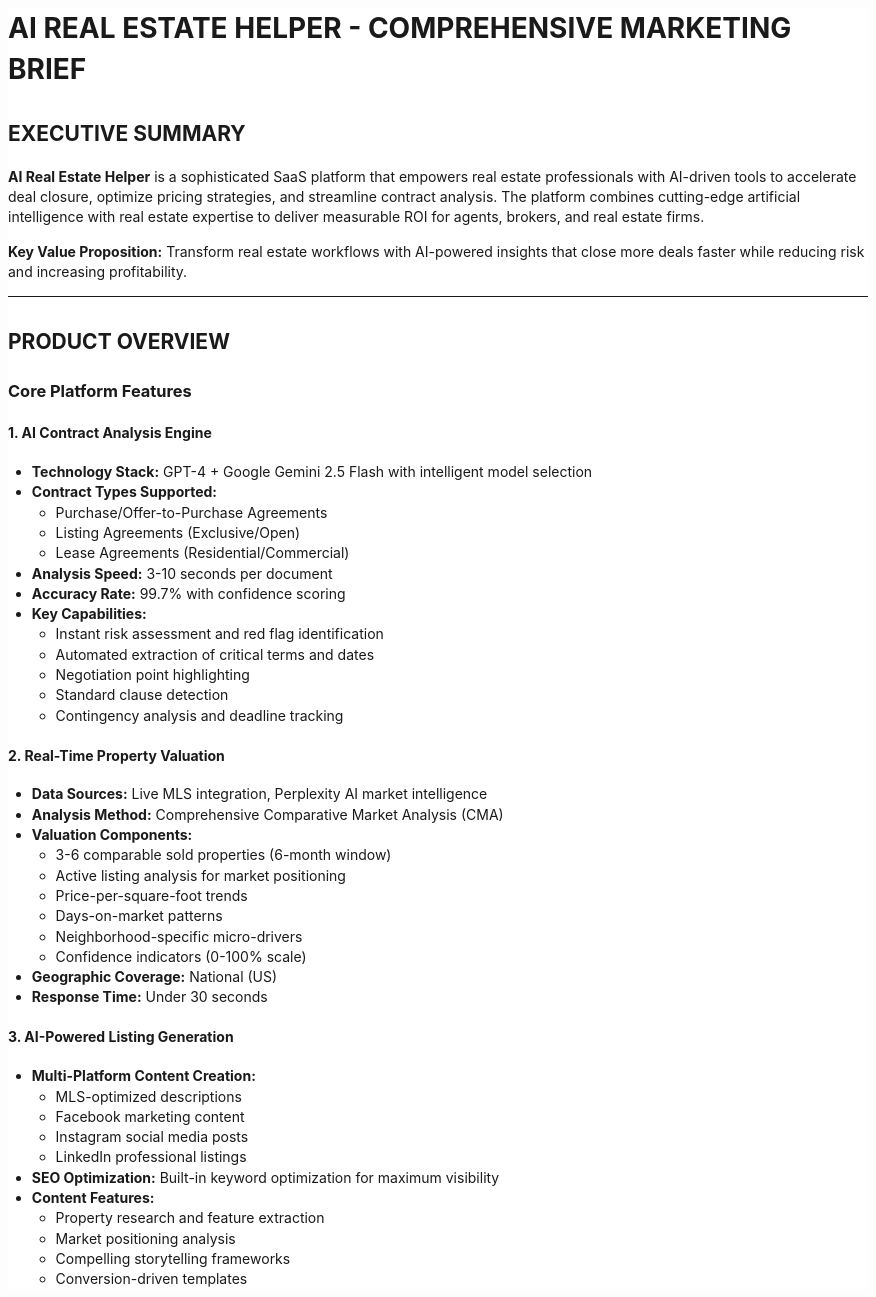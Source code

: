 # AI REAL ESTATE HELPER - COMPREHENSIVE MARKETING BRIEF

## EXECUTIVE SUMMARY

**AI Real Estate Helper** is a sophisticated SaaS platform that empowers real estate professionals with AI-driven tools to accelerate deal closure, optimize pricing strategies, and streamline contract analysis. The platform combines cutting-edge artificial intelligence with real estate expertise to deliver measurable ROI for agents, brokers, and real estate firms.

**Key Value Proposition:** Transform real estate workflows with AI-powered insights that close more deals faster while reducing risk and increasing profitability.

---

## PRODUCT OVERVIEW

### Core Platform Features

#### 1. **AI Contract Analysis Engine**
- **Technology Stack:** GPT-4 + Google Gemini 2.5 Flash with intelligent model selection
- **Contract Types Supported:** 
  - Purchase/Offer-to-Purchase Agreements
  - Listing Agreements (Exclusive/Open)
  - Lease Agreements (Residential/Commercial)
- **Analysis Speed:** 3-10 seconds per document
- **Accuracy Rate:** 99.7% with confidence scoring
- **Key Capabilities:**
  - Instant risk assessment and red flag identification
  - Automated extraction of critical terms and dates
  - Negotiation point highlighting
  - Standard clause detection
  - Contingency analysis and deadline tracking

#### 2. **Real-Time Property Valuation**
- **Data Sources:** Live MLS integration, Perplexity AI market intelligence
- **Analysis Method:** Comprehensive Comparative Market Analysis (CMA)
- **Valuation Components:**
  - 3-6 comparable sold properties (6-month window)
  - Active listing analysis for market positioning
  - Price-per-square-foot trends
  - Days-on-market patterns
  - Neighborhood-specific micro-drivers
  - Confidence indicators (0-100% scale)
- **Geographic Coverage:** National (US)
- **Response Time:** Under 30 seconds

#### 3. **AI-Powered Listing Generation**
- **Multi-Platform Content Creation:**
  - MLS-optimized descriptions
  - Facebook marketing content
  - Instagram social media posts
  - LinkedIn professional listings
- **SEO Optimization:** Built-in keyword optimization for maximum visibility
- **Content Features:**
  - Property research and feature extraction
  - Market positioning analysis
  - Compelling storytelling frameworks
  - Conversion-driven templates

